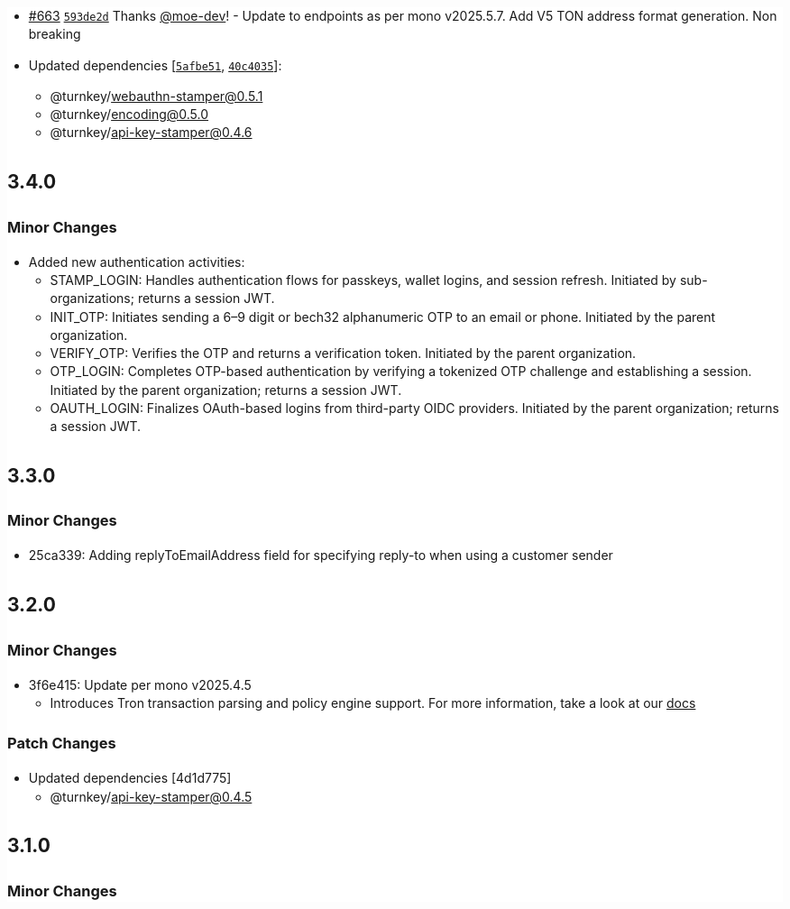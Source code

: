 - [#663](https://github.com/tkhq/sdk/pull/663) [`593de2d`](https://github.com/tkhq/sdk/commit/593de2d9404ec8cf53426f9cf832c13eefa3fbf2) Thanks [@moe-dev](https://github.com/moe-dev)! - Update to endpoints as per mono v2025.5.7. Add V5 TON address format generation. Non breaking

- Updated dependencies [[`5afbe51`](https://github.com/tkhq/sdk/commit/5afbe51949bdd1997fad083a4c1e4272ff7409dc), [`40c4035`](https://github.com/tkhq/sdk/commit/40c40359ec7096d0bca39ffc93e89361b3b11a1a)]:
  - @turnkey/webauthn-stamper@0.5.1
  - @turnkey/encoding@0.5.0
  - @turnkey/api-key-stamper@0.4.6

## 3.4.0

### Minor Changes

- Added new authentication activities:
  - STAMP_LOGIN: Handles authentication flows for passkeys, wallet logins, and session refresh. Initiated by sub-organizations; returns a session JWT.
  - INIT_OTP: Initiates sending a 6–9 digit or bech32 alphanumeric OTP to an email or phone. Initiated by the parent organization.
  - VERIFY_OTP: Verifies the OTP and returns a verification token. Initiated by the parent organization.
  - OTP_LOGIN: Completes OTP-based authentication by verifying a tokenized OTP challenge and establishing a session. Initiated by the parent organization; returns a session JWT.
  - OAUTH_LOGIN: Finalizes OAuth-based logins from third-party OIDC providers. Initiated by the parent organization; returns a session JWT.

## 3.3.0

### Minor Changes

- 25ca339: Adding replyToEmailAddress field for specifying reply-to when using a customer sender

## 3.2.0

### Minor Changes

- 3f6e415: Update per mono v2025.4.5
  - Introduces Tron transaction parsing and policy engine support. For more information, take a look at our [docs](https://docs.turnkey.com/networks/tron)

### Patch Changes

- Updated dependencies [4d1d775]
  - @turnkey/api-key-stamper@0.4.5

## 3.1.0

### Minor Changes
